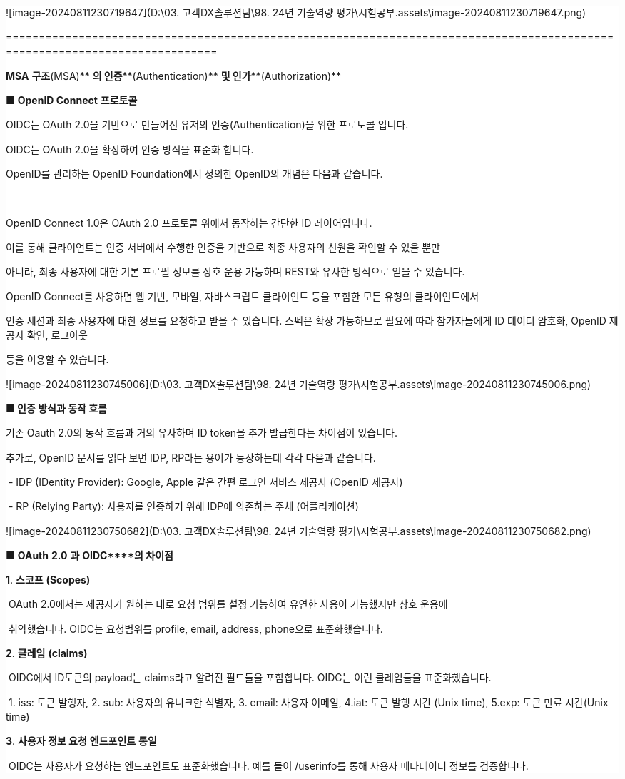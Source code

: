 ![image-20240811230719647](D:\03. 고객DX솔루션팀\98. 24년 기술역량 평가\시험공부.assets\image-20240811230719647.png)

============================================================================================================================

**MSA** **구조**(MSA)** **의 인증****(Authentication)** **및 인가****(Authorization)**



 **■** **OpenID Connect** **프로토콜**

   OIDC는 OAuth 2.0을 기반으로 만들어진 유저의 인증(Authentication)을 위한 프로토콜 입니다. 

   OIDC는 OAuth 2.0을 확장하여 인증 방식을 표준화 합니다. 

   OpenID를 관리하는 OpenID Foundation에서 정의한 OpenID의 개념은 다음과 같습니다.

​      

   OpenID Connect 1.0은 OAuth 2.0 프로토콜 위에서 동작하는 간단한 ID 레이어입니다. 

   이를 통해 클라이언트는 인증 서버에서 수행한 인증을 기반으로 최종 사용자의 신원을 확인할 수 있을 뿐만 

   아니라, 최종 사용자에 대한 기본 프로필 정보를 상호 운용 가능하며 REST와 유사한 방식으로 얻을 수 있습니다.

   OpenID Connect를 사용하면 웹 기반, 모바일, 자바스크립트 클라이언트 등을 포함한 모든 유형의 클라이언트에서

   인증 세션과 최종 사용자에 대한 정보를 요청하고 받을 수 있습니다. 스펙은 확장 가능하므로 필요에 따라 참가자들에게 ID 데이터 암호화, OpenID 제공자 확인, 로그아웃

   등을 이용할 수 있습니다.

![image-20240811230745006](D:\03. 고객DX솔루션팀\98. 24년 기술역량 평가\시험공부.assets\image-20240811230745006.png)

 **■ 인증 방식과 동작 흐름**

   기존 Oauth 2.0의 동작 흐름과 거의 유사하며 ID token을 추가 발급한다는 차이점이 있습니다.

   추가로, OpenID 문서를 읽다 보면 IDP, RP라는 용어가 등장하는데 각각 다음과 같습니다.

​    \- IDP (IDentity Provider): Google, Apple 같은 간편 로그인 서비스 제공사 (OpenID 제공자)

​    \- RP (Relying Party): 사용자를 인증하기 위해 IDP에 의존하는 주체 (어플리케이션)

![image-20240811230750682](D:\03. 고객DX솔루션팀\98. 24년 기술역량 평가\시험공부.assets\image-20240811230750682.png)

 **■** **OAuth** **2.0** **과** **OIDC****의 차이점**

  **1**. **스코프** **(Scopes)**

​    OAuth 2.0에서는 제공자가 원하는 대로 요청 범위를 설정 가능하여 유연한 사용이 가능했지만 상호 운용에 

​    취약했습니다. OIDC는 요청범위를 profile, email, address, phone으로 표준화했습니다.

   **2**. **클레임** **(claims)**

​    OIDC에서 ID토큰의 payload는 claims라고 알려진 필드들을 포함합니다. OIDC는 이런 클레임들을 표준화했습니다.

​    1. iss: 토큰 발행자, 2. sub: 사용자의 유니크한 식별자, 3. email: 사용자 이메일, 4.iat: 토큰 발행 시간 (Unix time), 5.exp: 토큰 만료 시간(Unix time)


   **3**. **사용자 정보 요청** **엔드포인트** **통일**

​     OIDC는 사용자가 요청하는 엔드포인트도 표준화했습니다. 예를 들어 /userinfo를 통해 사용자 메타데이터 정보를 검증합니다.
